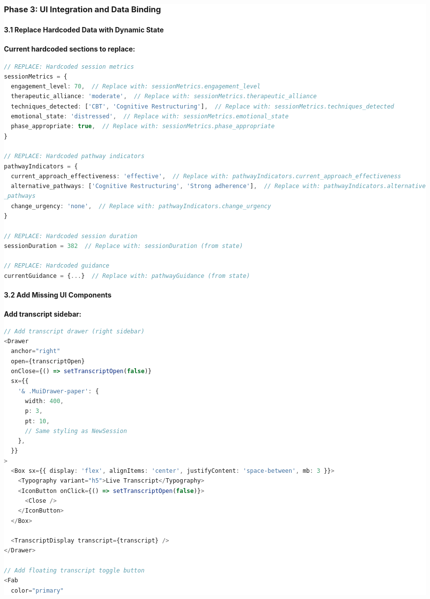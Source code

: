 ### Phase 3: UI Integration and Data Binding

#### 3.1 Replace Hardcoded Data with Dynamic State

**Current hardcoded sections to replace:**

```typescript
// REPLACE: Hardcoded session metrics
sessionMetrics = {
  engagement_level: 70,  // Replace with: sessionMetrics.engagement_level
  therapeutic_alliance: 'moderate',  // Replace with: sessionMetrics.therapeutic_alliance
  techniques_detected: ['CBT', 'Cognitive Restructuring'],  // Replace with: sessionMetrics.techniques_detected
  emotional_state: 'distressed',  // Replace with: sessionMetrics.emotional_state
  phase_appropriate: true,  // Replace with: sessionMetrics.phase_appropriate
}

// REPLACE: Hardcoded pathway indicators
pathwayIndicators = {
  current_approach_effectiveness: 'effective',  // Replace with: pathwayIndicators.current_approach_effectiveness
  alternative_pathways: ['Cognitive Restructuring', 'Strong adherence'],  // Replace with: pathwayIndicators.alternative_pathways
  change_urgency: 'none',  // Replace with: pathwayIndicators.change_urgency
}

// REPLACE: Hardcoded session duration
sessionDuration = 382  // Replace with: sessionDuration (from state)

// REPLACE: Hardcoded guidance
currentGuidance = {...}  // Replace with: pathwayGuidance (from state)
```

#### 3.2 Add Missing UI Components

**Add transcript sidebar:**

```typescript
// Add transcript drawer (right sidebar)
<Drawer
  anchor="right"
  open={transcriptOpen}
  onClose={() => setTranscriptOpen(false)}
  sx={{
    '& .MuiDrawer-paper': {
      width: 400,
      p: 3,
      pt: 10,
      // Same styling as NewSession
    },
  }}
>
  <Box sx={{ display: 'flex', alignItems: 'center', justifyContent: 'space-between', mb: 3 }}>
    <Typography variant="h5">Live Transcript</Typography>
    <IconButton onClick={() => setTranscriptOpen(false)}>
      <Close />
    </IconButton>
  </Box>
  
  <TranscriptDisplay transcript={transcript} />
</Drawer>

// Add floating transcript toggle button
<Fab
  color="primary"
```
